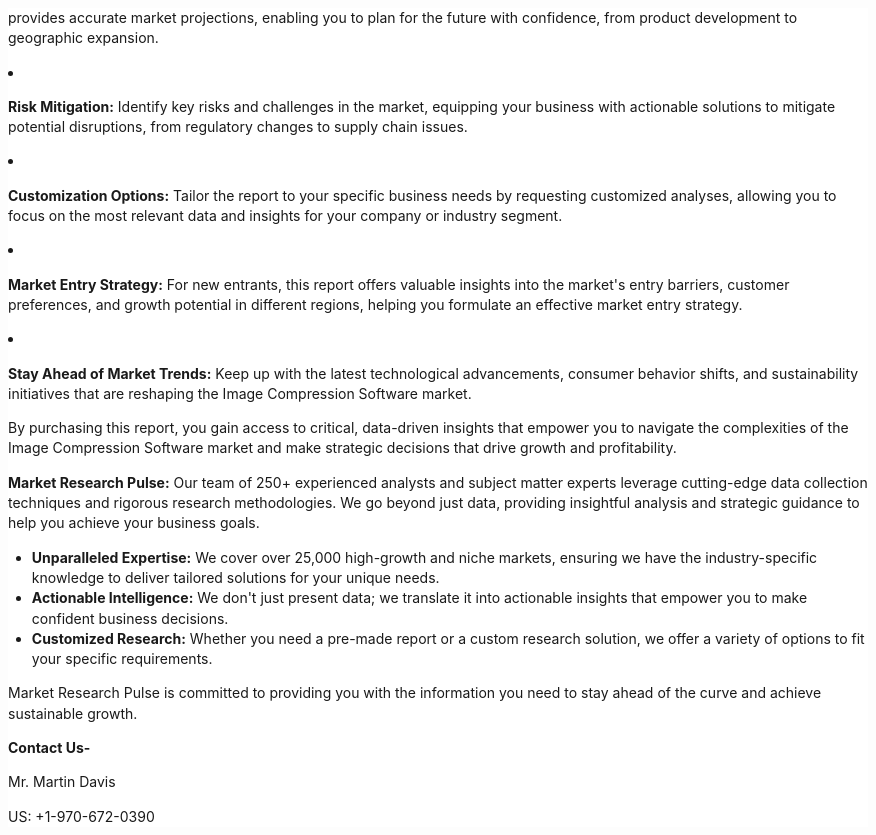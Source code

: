 provides accurate market projections, enabling you to plan for the future with confidence, from product development to geographic expansion.</p></li><li><p><strong>Risk Mitigation:</strong> Identify key risks and challenges in the market, equipping your business with actionable solutions to mitigate potential disruptions, from regulatory changes to supply chain issues.</p></li><li><p><strong>Customization Options:</strong> Tailor the report to your specific business needs by requesting customized analyses, allowing you to focus on the most relevant data and insights for your company or industry segment.</p></li><li><p><strong>Market Entry Strategy:</strong> For new entrants, this report offers valuable insights into the market's entry barriers, customer preferences, and growth potential in different regions, helping you formulate an effective market entry strategy.</p></li><li><p><strong>Stay Ahead of Market Trends:</strong> Keep up with the latest technological advancements, consumer behavior shifts, and sustainability initiatives that are reshaping the Image Compression Software market.</p></li></ol><p>By purchasing this report, you gain access to critical, data-driven insights that empower you to navigate the complexities of the Image Compression Software market and make strategic decisions that drive growth and profitability.</p><p><strong>Market Research Pulse:</strong>&nbsp;Our team of 250+ experienced analysts and subject matter experts leverage cutting-edge data collection techniques and rigorous research methodologies. We go beyond just data, providing insightful analysis and strategic guidance to help you achieve your business goals.</p><ul><li><strong>Unparalleled Expertise:</strong>&nbsp;We cover over 25,000 high-growth and niche markets, ensuring we have the industry-specific knowledge to deliver tailored solutions for your unique needs.</li><li><strong>Actionable Intelligence:</strong>&nbsp;We don't just present data; we translate it into actionable insights that empower you to make confident business decisions.</li><li><strong>Customized Research:</strong>&nbsp;Whether you need a pre-made report or a custom research solution, we offer a variety of options to fit your specific requirements.</li></ul><p>Market Research Pulse is committed to providing you with the information you need to stay ahead of the curve and achieve sustainable growth.</p><p><strong>Contact Us-</strong></p><p>Mr. Martin Davis</p><p>US: +1-970-672-0390</p>

